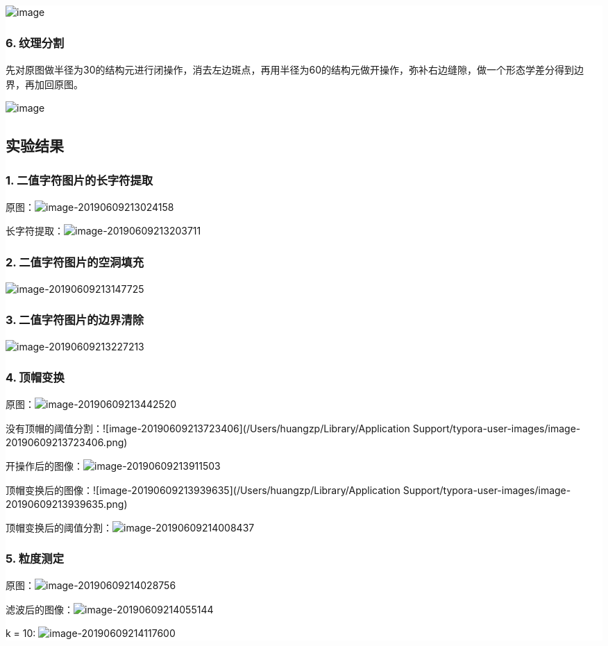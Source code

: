 ![image](/Users/huangzp/code/DIP/DIP2019Task5/data/粒度测定.png)

### 6. 纹理分割

先对原图做半径为30的结构元进行闭操作，消去左边斑点，再用半径为60的结构元做开操作，弥补右边缝隙，做一个形态学差分得到边界，再加回原图。

![image](/Users/huangzp/code/DIP/DIP2019Task5/data/纹理分割.png)

## 实验结果

### 1. 二值字符图片的长字符提取

原图：![image-20190609213024158](/Users/huangzp/code/DIP/DIP2019Task5/data/image-20190609213024158.png)

长字符提取：![image-20190609213203711](/Users/huangzp/code/DIP/DIP2019Task5/data/image-20190609213203711.png)



### 2. 二值字符图片的空洞填充

![image-20190609213147725](/Users/huangzp/code/DIP/DIP2019Task5/data/image-20190609213147725.png)

### 3. 二值字符图片的边界清除

![image-20190609213227213](/Users/huangzp/code/DIP/DIP2019Task5/data/image-20190609213227213.png)

### 4. 顶帽变换

原图：![image-20190609213442520](/Users/huangzp/code/DIP/DIP2019Task5/data/image-20190609213442520.png)

没有顶帽的阈值分割：![image-20190609213723406](/Users/huangzp/Library/Application Support/typora-user-images/image-20190609213723406.png)

开操作后的图像：![image-20190609213911503](/Users/huangzp/code/DIP/DIP2019Task5/data/image-20190609213911503.png)

顶帽变换后的图像：![image-20190609213939635](/Users/huangzp/Library/Application Support/typora-user-images/image-20190609213939635.png)

顶帽变换后的阈值分割：![image-20190609214008437](/Users/huangzp/code/DIP/DIP2019Task5/data/image-20190609214008437.png)

### 5. 粒度测定

原图：![image-20190609214028756](/Users/huangzp/code/DIP/DIP2019Task5/data/image-20190609214028756.png)

滤波后的图像：![image-20190609214055144](/Users/huangzp/code/DIP/DIP2019Task5/data/image-20190609214055144.png)

k = 10: ![image-20190609214117600](/Users/huangzp/code/DIP/DIP2019Task5/data/image-20190609214117600.png)
